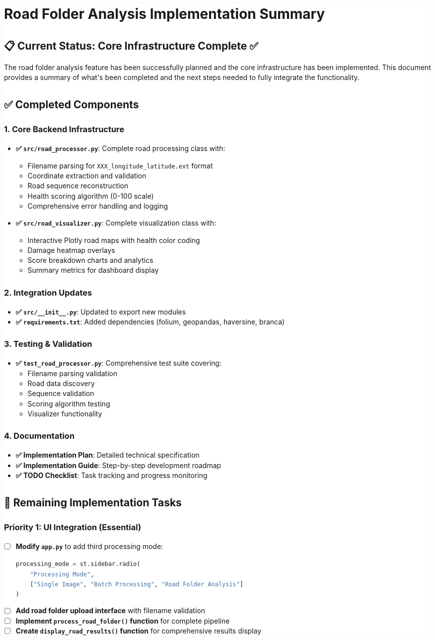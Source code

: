# Road Folder Analysis Implementation Summary

## 📋 Current Status: Core Infrastructure Complete ✅

The road folder analysis feature has been successfully planned and the core infrastructure has been implemented. This document provides a summary of what's been completed and the next steps needed to fully integrate the functionality.

## ✅ Completed Components

### 1. Core Backend Infrastructure
- **✅ `src/road_processor.py`**: Complete road processing class with:
  - Filename parsing for `XXX_longitude_latitude.ext` format
  - Coordinate extraction and validation 
  - Road sequence reconstruction
  - Health scoring algorithm (0-100 scale)
  - Comprehensive error handling and logging

- **✅ `src/road_visualizer.py`**: Complete visualization class with:
  - Interactive Plotly road maps with health color coding
  - Damage heatmap overlays
  - Score breakdown charts and analytics
  - Summary metrics for dashboard display

### 2. Integration Updates
- **✅ `src/__init__.py`**: Updated to export new modules
- **✅ `requirements.txt`**: Added dependencies (folium, geopandas, haversine, branca)

### 3. Testing & Validation
- **✅ `test_road_processor.py`**: Comprehensive test suite covering:
  - Filename parsing validation
  - Road data discovery
  - Sequence validation
  - Scoring algorithm testing
  - Visualizer functionality

### 4. Documentation
- **✅ Implementation Plan**: Detailed technical specification
- **✅ Implementation Guide**: Step-by-step development roadmap
- **✅ TODO Checklist**: Task tracking and progress monitoring

## 🔄 Remaining Implementation Tasks

### Priority 1: UI Integration (Essential)
- [ ] **Modify `app.py`** to add third processing mode:
  ```python
  processing_mode = st.sidebar.radio(
      "Processing Mode", 
      ["Single Image", "Batch Processing", "Road Folder Analysis"]
  )
  ```
- [ ] **Add road folder upload interface** with filename validation
- [ ] **Implement `process_road_folder()` function** for complete pipeline
- [ ] **Create `display_road_results()` function** for comprehensive results display
